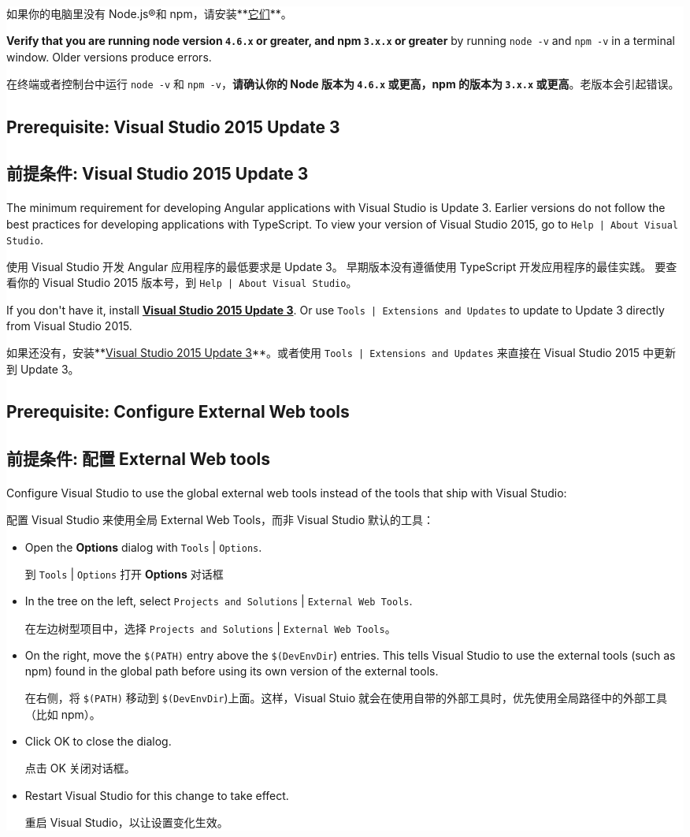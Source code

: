 如果你的电脑里没有 Node.js®和 npm，请安装**[它们](https://nodejs.org/en/download/)**。

<div class="l-sub-section">

**Verify that you are running node version `4.6.x` or greater, and npm `3.x.x` or greater**
by running `node -v` and `npm -v` in a terminal window.
Older versions produce errors.

在终端或者控制台中运行 `node -v` 和 `npm -v`，**请确认你的 Node 版本为 `4.6.x` 或更高，npm 的版本为 `3.x.x` 或更高**。老版本会引起错误。

</div>

<h2 id='prereq2'>Prerequisite: Visual Studio 2015 Update 3</h2>

<h2 id='prereq2'>前提条件: Visual Studio 2015 Update 3</h2>

The minimum requirement for developing Angular applications with Visual Studio is Update 3.
Earlier versions do not follow the best practices for developing applications with TypeScript.
To view your version of Visual Studio 2015, go to `Help | About Visual Studio`.

使用 Visual Studio 开发 Angular 应用程序的最低要求是 Update 3。
早期版本没有遵循使用 TypeScript 开发应用程序的最佳实践。
要查看你的 Visual Studio 2015 版本号，到 `Help | About Visual Studio`。

If you don't have it, install **[Visual Studio 2015 Update 3](https://www.visualstudio.com/en-us/news/releasenotes/vs2015-update3-vs)**.
Or use `Tools | Extensions and Updates` to update to Update 3 directly from Visual Studio 2015.

如果还没有，安装**[Visual Studio 2015 Update 3](https://www.visualstudio.com/en-us/news/releasenotes/vs2015-update3-vs)**。或者使用 `Tools | Extensions and Updates` 来直接在 Visual Studio 2015 中更新到 Update 3。

<h2 id='prereq3'>Prerequisite: Configure External Web tools</h2>

<h2 id='prereq3'>前提条件: 配置 External Web tools</h2>

Configure Visual Studio to use the global external web tools instead of the tools that ship with Visual Studio:

配置 Visual Studio 来使用全局 External Web Tools，而非 Visual Studio 默认的工具：

  * Open the **Options** dialog with `Tools` | `Options`.

     到 `Tools` | `Options` 打开 **Options** 对话框

  * In the tree on the left, select `Projects and Solutions` | `External Web Tools`.

     在左边树型项目中，选择 `Projects and Solutions` | `External Web Tools`。

  * On the right, move the `$(PATH)` entry above the `$(DevEnvDir`) entries. This tells Visual Studio to
    use the external tools (such as npm) found in the global path before using its own version of the external tools.

     在右侧，将 `$(PATH)` 移动到 `$(DevEnvDir`)上面。这样，Visual Stuio 就会在使用自带的外部工具时，优先使用全局路径中的外部工具（比如 npm）。

  * Click OK to close the dialog.

     点击 OK 关闭对话框。

  * Restart Visual Studio for this change to take effect.

     重启 Visual Studio，以让设置变化生效。
